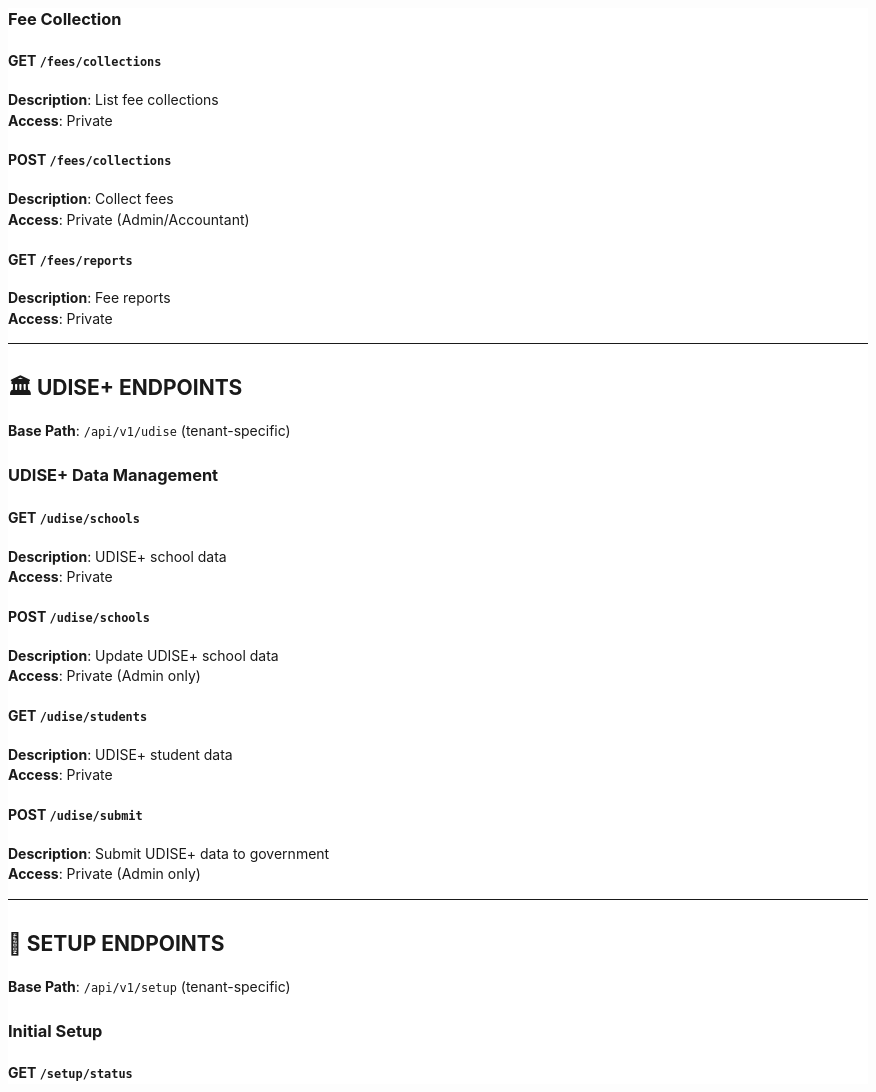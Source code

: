 ### **Fee Collection**

#### **GET** `/fees/collections`

**Description**: List fee collections  
**Access**: Private

#### **POST** `/fees/collections`

**Description**: Collect fees  
**Access**: Private (Admin/Accountant)

#### **GET** `/fees/reports`

**Description**: Fee reports  
**Access**: Private

---

## 🏛️ **UDISE+ ENDPOINTS**

**Base Path**: `/api/v1/udise` (tenant-specific)

### **UDISE+ Data Management**

#### **GET** `/udise/schools`

**Description**: UDISE+ school data  
**Access**: Private

#### **POST** `/udise/schools`

**Description**: Update UDISE+ school data  
**Access**: Private (Admin only)

#### **GET** `/udise/students`

**Description**: UDISE+ student data  
**Access**: Private

#### **POST** `/udise/submit`

**Description**: Submit UDISE+ data to government  
**Access**: Private (Admin only)

---

## 🔧 **SETUP ENDPOINTS**

**Base Path**: `/api/v1/setup` (tenant-specific)

### **Initial Setup**

#### **GET** `/setup/status`
